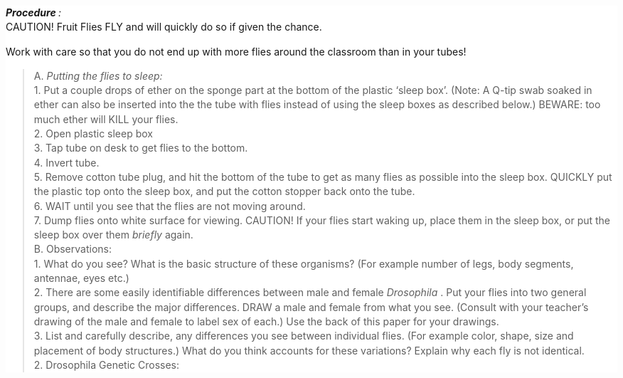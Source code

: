 <i>
<b>
Procedure
</b>
:
</i>
</i>
</b>
<br/>
CAUTION! Fruit Flies FLY and will quickly do so if given the chance.
</p>
<p>
Work with care so that you do not end up with more flies around the classroom than in your tubes!
</p>
<blockquote>
<dl>
<dt>
A.
<i>
Putting the flies to sleep:
</i>
<dt>
1. Put a couple drops of ether on the sponge part at the bottom of the plastic ‘sleep box’. (Note: A Q-tip swab soaked in ether can also be inserted into the the tube with flies instead of using the sleep boxes as described below.) BEWARE: too much ether will KILL your flies.
<dt>
2. Open plastic sleep box
<dt>
3. Tap tube on desk to get flies to the bottom.
<dt>
4. Invert tube.
<dt>
5. Remove cotton tube plug, and hit the bottom of the tube to get as many flies as possible into the sleep box. QUICKLY put the plastic top onto the sleep box, and put the cotton stopper back onto the tube.
<dt>
6. WAIT until you see that the flies are not moving around.
<dt>
7. Dump flies onto white surface for viewing. CAUTION! If your flies start waking up, place them in the sleep box, or put the sleep box over them
<i>
briefly
</i>
again.
<dt>
B. Observations:
<dt>
1. What do you see? What is the basic structure of these organisms? (For example number of legs, body segments, antennae, eyes etc.)
<dt>
2. There are some easily identifiable differences between male and female
<i>
Drosophila
</i>
. Put your flies into two general groups, and describe the major differences. DRAW a male and female from what you see. (Consult with your teacher’s drawing of the male and female to label sex of each.) Use the back of this paper for your drawings.
<dt>
3. List and carefully describe, any differences you see between individual flies. (For example color, shape, size and placement of body structures.) What do you think accounts for these variations? Explain why each fly is not identical.
<dt>
2. Drosophila Genetic Crosses:
</dt>